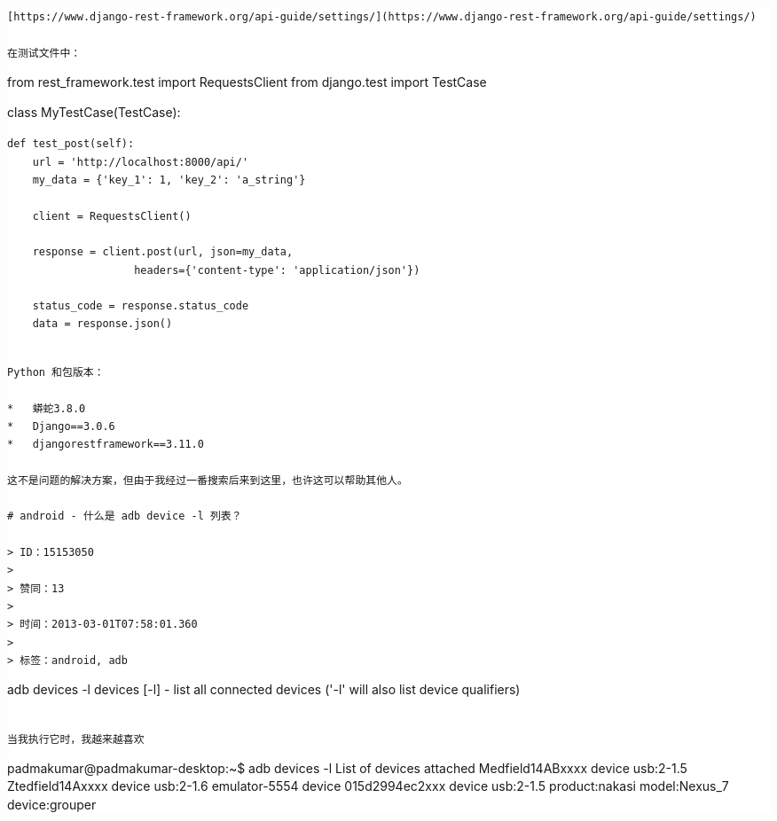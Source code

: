 ```
[https://www.django-rest-framework.org/api-guide/settings/](https://www.django-rest-framework.org/api-guide/settings/)

在测试文件中：

```
from rest_framework.test import RequestsClient
from django.test import TestCase

class MyTestCase(TestCase):

    def test_post(self):
        url = 'http://localhost:8000/api/'
        my_data = {'key_1': 1, 'key_2': 'a_string'}

        client = RequestsClient()

        response = client.post(url, json=my_data, 
                        headers={'content-type': 'application/json'})

        status_code = response.status_code
        data = response.json() 
```

Python 和包版本：

*   蟒蛇3.8.0
*   Django==3.0.6
*   djangorestframework==3.11.0

这不是问题的解决方案，但由于我经过一番搜索后来到这里，也许这可以帮助其他人。

# android - 什么是 adb device -l 列表？

> ID：15153050
> 
> 赞同：13
> 
> 时间：2013-03-01T07:58:01.360
> 
> 标签：android, adb

```
adb devices -l
devices [-l]                  - list all connected devices
                                ('-l' will also list device qualifiers) 
```

当我执行它时，我越来越喜欢

```
padmakumar@padmakumar-desktop:~$ adb devices -l
List of devices attached 
Medfield14ABxxxx       device usb:2-1.5
Ztedfield14Axxxx       device usb:2-1.6
emulator-5554          device
015d2994ec2xxx         device usb:2-1.5 product:nakasi model:Nexus_7 device:grouper
